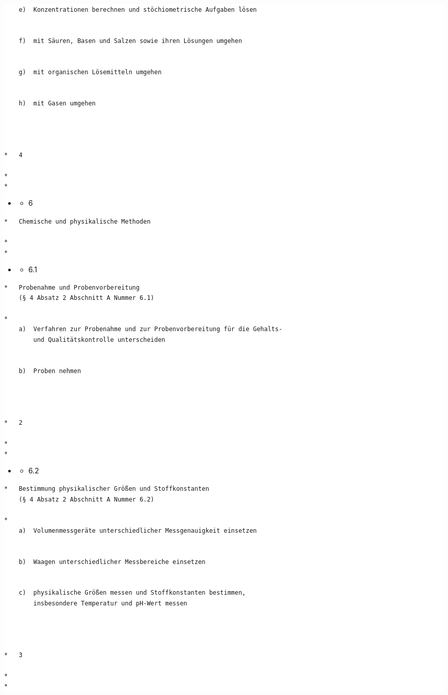 
        e)  Konzentrationen berechnen und stöchiometrische Aufgaben lösen


        f)  mit Säuren, Basen und Salzen sowie ihren Lösungen umgehen


        g)  mit organischen Lösemitteln umgehen


        h)  mit Gasen umgehen




    *   4

    *
    *

*    *   6

    *   Chemische und physikalische Methoden

    *
    *

*    *   6.1

    *   Probenahme und Probenvorbereitung
        (§ 4 Absatz 2 Abschnitt A Nummer 6.1)

    *
        a)  Verfahren zur Probenahme und zur Probenvorbereitung für die Gehalts-
            und Qualitätskontrolle unterscheiden


        b)  Proben nehmen




    *   2

    *
    *

*    *   6.2

    *   Bestimmung physikalischer Größen und Stoffkonstanten
        (§ 4 Absatz 2 Abschnitt A Nummer 6.2)

    *
        a)  Volumenmessgeräte unterschiedlicher Messgenauigkeit einsetzen


        b)  Waagen unterschiedlicher Messbereiche einsetzen


        c)  physikalische Größen messen und Stoffkonstanten bestimmen,
            insbesondere Temperatur und pH-Wert messen




    *   3

    *
    *
